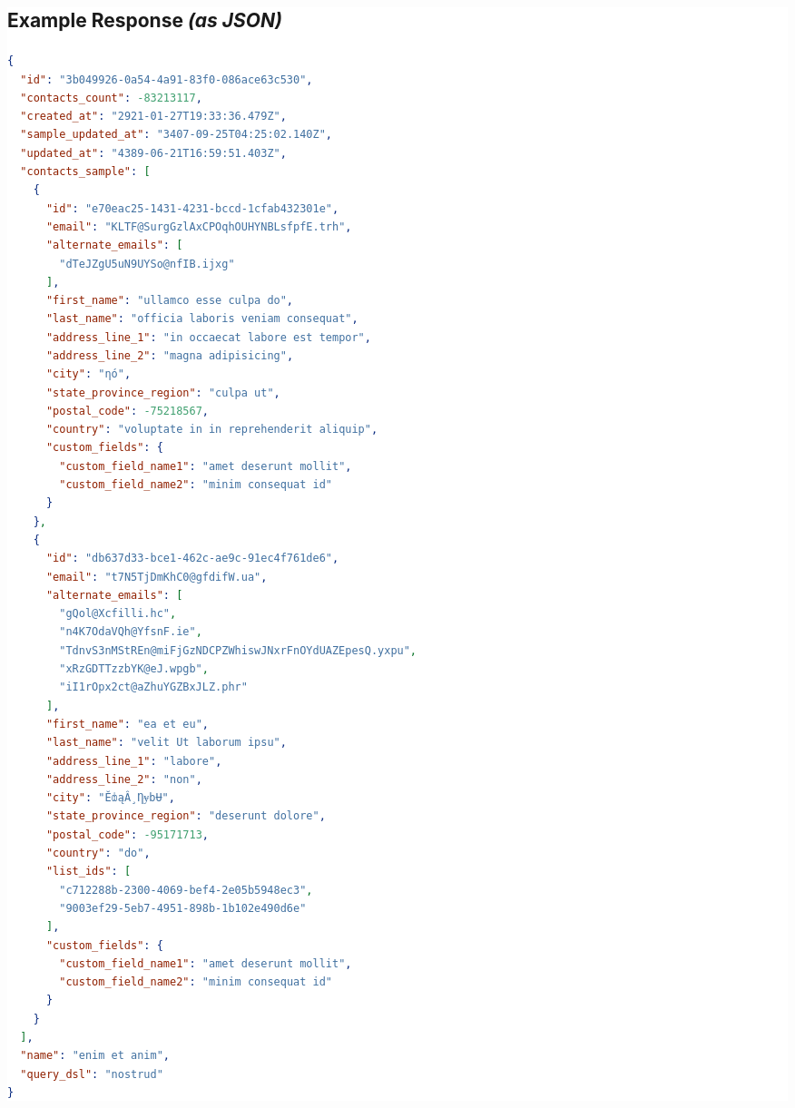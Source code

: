 ## Example Response *(as JSON)*

```json
{
  "id": "3b049926-0a54-4a91-83f0-086ace63c530",
  "contacts_count": -83213117,
  "created_at": "2921-01-27T19:33:36.479Z",
  "sample_updated_at": "3407-09-25T04:25:02.140Z",
  "updated_at": "4389-06-21T16:59:51.403Z",
  "contacts_sample": [
    {
      "id": "e70eac25-1431-4231-bccd-1cfab432301e",
      "email": "KLTF@SurgGzlAxCPOqhOUHYNBLsfpfE.trh",
      "alternate_emails": [
        "dTeJZgU5uN9UYSo@nfIB.ijxg"
      ],
      "first_name": "ullamco esse culpa do",
      "last_name": "officia laboris veniam consequat",
      "address_line_1": "in occaecat labore est tempor",
      "address_line_2": "magna adipisicing",
      "city": "ƞó",
      "state_province_region": "culpa ut",
      "postal_code": -75218567,
      "country": "voluptate in in reprehenderit aliquip",
      "custom_fields": {
        "custom_field_name1": "amet deserunt mollit",
        "custom_field_name2": "minim consequat id"
      }
    },
    {
      "id": "db637d33-bce1-462c-ae9c-91ec4f761de6",
      "email": "t7N5TjDmKhC0@gfdifW.ua",
      "alternate_emails": [
        "gQol@Xcfilli.hc",
        "n4K7OdaVQh@YfsnF.ie",
        "TdnvS3nMStREn@miFjGzNDCPZWhiswJNxrFnOYdUAZEpesQ.yxpu",
        "xRzGDTTzzbYK@eJ.wpgb",
        "iI1rOpx2ct@aZhuYGZBxJLZ.phr"
      ],
      "first_name": "ea et eu",
      "last_name": "velit Ut laborum ipsu",
      "address_line_1": "labore",
      "address_line_2": "non",
      "city": "ĔȸąÂ¸ȠɏbɄ",
      "state_province_region": "deserunt dolore",
      "postal_code": -95171713,
      "country": "do",
      "list_ids": [
        "c712288b-2300-4069-bef4-2e05b5948ec3",
        "9003ef29-5eb7-4951-898b-1b102e490d6e"
      ],
      "custom_fields": {
        "custom_field_name1": "amet deserunt mollit",
        "custom_field_name2": "minim consequat id"
      }
    }
  ],
  "name": "enim et anim",
  "query_dsl": "nostrud"
}
```
